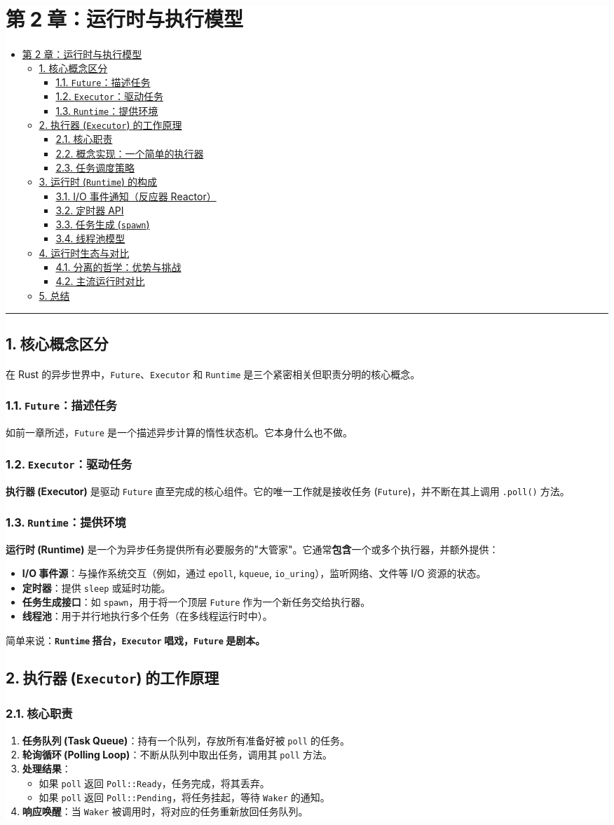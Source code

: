 ﻿# 第 2 章：运行时与执行模型

- [第 2 章：运行时与执行模型](#第-2-章运行时与执行模型)
  - [1. 核心概念区分](#1-核心概念区分)
    - [1.1. `Future`：描述任务](#11-future描述任务)
    - [1.2. `Executor`：驱动任务](#12-executor驱动任务)
    - [1.3. `Runtime`：提供环境](#13-runtime提供环境)
  - [2. 执行器 (`Executor`) 的工作原理](#2-执行器-executor-的工作原理)
    - [2.1. 核心职责](#21-核心职责)
    - [2.2. 概念实现：一个简单的执行器](#22-概念实现一个简单的执行器)
    - [2.3. 任务调度策略](#23-任务调度策略)
  - [3. 运行时 (`Runtime`) 的构成](#3-运行时-runtime-的构成)
    - [3.1. I/O 事件通知（反应器 Reactor）](#31-io-事件通知反应器-reactor)
    - [3.2. 定时器 API](#32-定时器-api)
    - [3.3. 任务生成 (`spawn`)](#33-任务生成-spawn)
    - [3.4. 线程池模型](#34-线程池模型)
  - [4. 运行时生态与对比](#4-运行时生态与对比)
    - [4.1. 分离的哲学：优势与挑战](#41-分离的哲学优势与挑战)
    - [4.2. 主流运行时对比](#42-主流运行时对比)
  - [5. 总结](#5-总结)

---

## 1. 核心概念区分

在 Rust 的异步世界中，`Future`、`Executor` 和 `Runtime` 是三个紧密相关但职责分明的核心概念。

### 1.1. `Future`：描述任务

如前一章所述，`Future` 是一个描述异步计算的惰性状态机。它本身什么也不做。

### 1.2. `Executor`：驱动任务

**执行器 (Executor)** 是驱动 `Future` 直至完成的核心组件。它的唯一工作就是接收任务 (`Future`)，并不断在其上调用 `.poll()` 方法。

### 1.3. `Runtime`：提供环境

**运行时 (Runtime)** 是一个为异步任务提供所有必要服务的"大管家"。它通常**包含**一个或多个执行器，并额外提供：

- **I/O 事件源**：与操作系统交互（例如，通过 `epoll`, `kqueue`, `io_uring`），监听网络、文件等 I/O 资源的状态。
- **定时器**：提供 `sleep` 或延时功能。
- **任务生成接口**：如 `spawn`，用于将一个顶层 `Future` 作为一个新任务交给执行器。
- **线程池**：用于并行地执行多个任务（在多线程运行时中）。

简单来说：**`Runtime` 搭台，`Executor` 唱戏，`Future` 是剧本。**

## 2. 执行器 (`Executor`) 的工作原理

### 2.1. 核心职责

1. **任务队列 (Task Queue)**：持有一个队列，存放所有准备好被 `poll` 的任务。
2. **轮询循环 (Polling Loop)**：不断从队列中取出任务，调用其 `poll` 方法。
3. **处理结果**：
    - 如果 `poll` 返回 `Poll::Ready`，任务完成，将其丢弃。
    - 如果 `poll` 返回 `Poll::Pending`，将任务挂起，等待 `Waker` 的通知。
4. **响应唤醒**：当 `Waker` 被调用时，将对应的任务重新放回任务队列。
